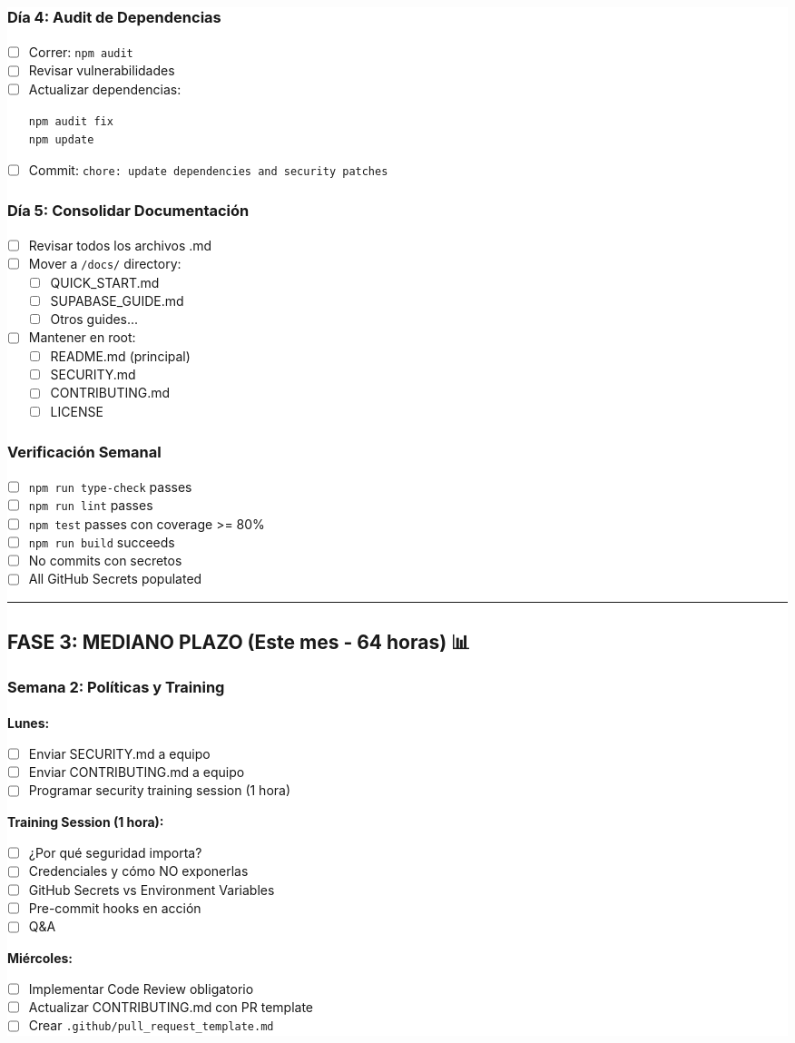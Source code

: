 ### Día 4: Audit de Dependencias

- [ ] Correr: `npm audit`
- [ ] Revisar vulnerabilidades
- [ ] Actualizar dependencias:
  ```bash
  npm audit fix
  npm update
  ```
- [ ] Commit: `chore: update dependencies and security patches`

### Día 5: Consolidar Documentación

- [ ] Revisar todos los archivos .md
- [ ] Mover a `/docs/` directory:
  - [ ] QUICK_START.md
  - [ ] SUPABASE_GUIDE.md
  - [ ] Otros guides...
- [ ] Mantener en root:
  - [ ] README.md (principal)
  - [ ] SECURITY.md
  - [ ] CONTRIBUTING.md
  - [ ] LICENSE

### Verificación Semanal

- [ ] `npm run type-check` passes
- [ ] `npm run lint` passes
- [ ] `npm test` passes con coverage >= 80%
- [ ] `npm run build` succeeds
- [ ] No commits con secretos
- [ ] All GitHub Secrets populated

---

## FASE 3: MEDIANO PLAZO (Este mes - 64 horas) 📊

### Semana 2: Políticas y Training

**Lunes:**
- [ ] Enviar SECURITY.md a equipo
- [ ] Enviar CONTRIBUTING.md a equipo
- [ ] Programar security training session (1 hora)

**Training Session (1 hora):**
- [ ] ¿Por qué seguridad importa?
- [ ] Credenciales y cómo NO exponerlas
- [ ] GitHub Secrets vs Environment Variables
- [ ] Pre-commit hooks en acción
- [ ] Q&A

**Miércoles:**
- [ ] Implementar Code Review obligatorio
- [ ] Actualizar CONTRIBUTING.md con PR template
- [ ] Crear `.github/pull_request_template.md`
